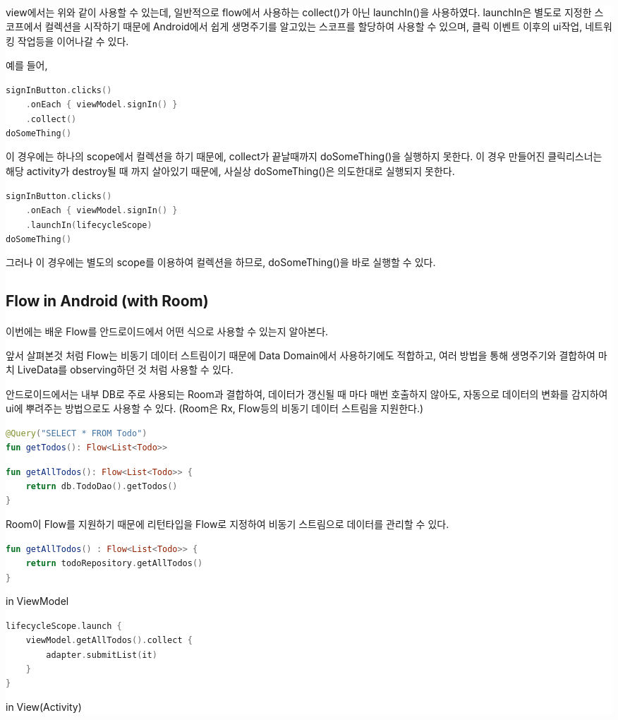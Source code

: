 view에서는 위와 같이 사용할 수 있는데, 일반적으로 flow에서 사용하는 collect()가 아닌 launchIn()을 사용하였다.
launchIn은 별도로 지정한 스코프에서 컬렉션을 시작하기 때문에 Android에서 쉽게 생명주기를 알고있는 스코프를 할당하여 사용할 수 있으며, 클릭 이벤트 이후의 ui작업, 네트워킹 작업등을 이어나갈 수 있다.

예를 들어,

```kotlin
signInButton.clicks()
    .onEach { viewModel.signIn() }
    .collect()
doSomeThing()
```

이 경우에는 하나의 scope에서 컬렉션을 하기 때문에, collect가 끝날때까지 doSomeThing()을 실행하지 못한다.
이 경우 만들어진 클릭리스너는 해당 activity가 destroy될 때 까지 살아있기 때문에, 사실상 doSomeThing()은 의도한대로 실행되지 못한다.

```kotlin
signInButton.clicks()
    .onEach { viewModel.signIn() }
    .launchIn(lifecycleScope)
doSomeThing()
```

그러나 이 경우에는 별도의 scope를 이용하여 컬렉션을 하므로, doSomeThing()을 바로 실행할 수 있다.

## Flow in Android (with Room)

이번에는 배운 Flow를 안드로이드에서 어떤 식으로 사용할 수 있는지 알아본다.

앞서 살펴본것 처럼 Flow는 비동기 데이터 스트림이기 때문에 Data Domain에서 사용하기에도 적합하고, 여러 방법을 통해 생명주기와 결합하여 마치 LiveData를 observing하던 것 처럼 사용할 수 있다.

안드로이드에서는 내부 DB로 주로 사용되는 Room과 결합하여, 데이터가 갱신될 때 마다 매번 호출하지 않아도, 자동으로 데이터의 변화를 감지하여 ui에 뿌려주는 방법으로도 사용할 수 있다. (Room은 Rx, Flow등의 비동기 데이터 스트림을 지원한다.)

```kotlin
@Query("SELECT * FROM Todo")
fun getTodos(): Flow<List<Todo>>
```
```kotlin
fun getAllTodos(): Flow<List<Todo>> {
    return db.TodoDao().getTodos()
}
```
Room이 Flow를 지원하기 때문에 리턴타입을 Flow로 지정하여 비동기 스트림으로 데이터를 관리할 수 있다.

```kotlin
fun getAllTodos() : Flow<List<Todo>> {
    return todoRepository.getAllTodos()
}
```
in ViewModel

```kotlin
lifecycleScope.launch {
    viewModel.getAllTodos().collect {
        adapter.submitList(it)
    }
}
```
in View(Activity)
